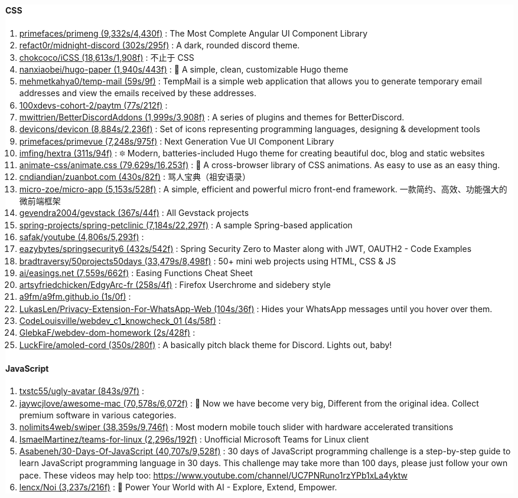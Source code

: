 #### CSS
1. [primefaces/primeng (9,332s/4,430f)](https://github.com/primefaces/primeng) : The Most Complete Angular UI Component Library
2. [refact0r/midnight-discord (302s/295f)](https://github.com/refact0r/midnight-discord) : A dark, rounded discord theme.
3. [chokcoco/iCSS (18,613s/1,908f)](https://github.com/chokcoco/iCSS) : 不止于 CSS
4. [nanxiaobei/hugo-paper (1,940s/443f)](https://github.com/nanxiaobei/hugo-paper) : 🪺 A simple, clean, customizable Hugo theme
5. [mehmetkahya0/temp-mail (59s/9f)](https://github.com/mehmetkahya0/temp-mail) : TempMail is a simple web application that allows you to generate temporary email addresses and view the emails received by these addresses.
6. [100xdevs-cohort-2/paytm (77s/212f)](https://github.com/100xdevs-cohort-2/paytm) : 
7. [mwittrien/BetterDiscordAddons (1,999s/3,908f)](https://github.com/mwittrien/BetterDiscordAddons) : A series of plugins and themes for BetterDiscord.
8. [devicons/devicon (8,884s/2,236f)](https://github.com/devicons/devicon) : Set of icons representing programming languages, designing & development tools
9. [primefaces/primevue (7,248s/975f)](https://github.com/primefaces/primevue) : Next Generation Vue UI Component Library
10. [imfing/hextra (311s/94f)](https://github.com/imfing/hextra) : 🔯 Modern, batteries-included Hugo theme for creating beautiful doc, blog and static websites
11. [animate-css/animate.css (79,629s/16,253f)](https://github.com/animate-css/animate.css) : 🍿 A cross-browser library of CSS animations. As easy to use as an easy thing.
12. [cndiandian/zuanbot.com (430s/82f)](https://github.com/cndiandian/zuanbot.com) : 骂人宝典（祖安语录）
13. [micro-zoe/micro-app (5,153s/528f)](https://github.com/micro-zoe/micro-app) : A simple, efficient and powerful micro front-end framework. 一款简约、高效、功能强大的微前端框架
14. [gevendra2004/gevstack (367s/44f)](https://github.com/gevendra2004/gevstack) : All Gevstack projects
15. [spring-projects/spring-petclinic (7,184s/22,297f)](https://github.com/spring-projects/spring-petclinic) : A sample Spring-based application
16. [safak/youtube (4,806s/5,293f)](https://github.com/safak/youtube) : 
17. [eazybytes/springsecurity6 (432s/542f)](https://github.com/eazybytes/springsecurity6) : Spring Security Zero to Master along with JWT, OAUTH2 - Code Examples
18. [bradtraversy/50projects50days (33,479s/8,498f)](https://github.com/bradtraversy/50projects50days) : 50+ mini web projects using HTML, CSS & JS
19. [ai/easings.net (7,559s/662f)](https://github.com/ai/easings.net) : Easing Functions Cheat Sheet
20. [artsyfriedchicken/EdgyArc-fr (258s/4f)](https://github.com/artsyfriedchicken/EdgyArc-fr) : Firefox Userchrome and sidebery style
21. [a9fm/a9fm.github.io (1s/0f)](https://github.com/a9fm/a9fm.github.io) : 
22. [LukasLen/Privacy-Extension-For-WhatsApp-Web (104s/36f)](https://github.com/LukasLen/Privacy-Extension-For-WhatsApp-Web) : Hides your WhatsApp messages until you hover over them.
23. [CodeLouisville/webdev_c1_knowcheck_01 (4s/58f)](https://github.com/CodeLouisville/webdev_c1_knowcheck_01) : 
24. [GlebkaF/webdev-dom-homework (2s/428f)](https://github.com/GlebkaF/webdev-dom-homework) : 
25. [LuckFire/amoled-cord (350s/280f)](https://github.com/LuckFire/amoled-cord) : A basically pitch black theme for Discord. Lights out, baby!

#### JavaScript
1. [txstc55/ugly-avatar (843s/97f)](https://github.com/txstc55/ugly-avatar) : 
2. [jaywcjlove/awesome-mac (70,578s/6,072f)](https://github.com/jaywcjlove/awesome-mac) :  Now we have become very big, Different from the original idea. Collect premium software in various categories.
3. [nolimits4web/swiper (38,359s/9,746f)](https://github.com/nolimits4web/swiper) : Most modern mobile touch slider with hardware accelerated transitions
4. [IsmaelMartinez/teams-for-linux (2,296s/192f)](https://github.com/IsmaelMartinez/teams-for-linux) : Unofficial Microsoft Teams for Linux client
5. [Asabeneh/30-Days-Of-JavaScript (40,707s/9,528f)](https://github.com/Asabeneh/30-Days-Of-JavaScript) : 30 days of JavaScript programming challenge is a step-by-step guide to learn JavaScript programming language in 30 days. This challenge may take more than 100 days, please just follow your own pace. These videos may help too: https://www.youtube.com/channel/UC7PNRuno1rzYPb1xLa4yktw
6. [lencx/Noi (3,237s/216f)](https://github.com/lencx/Noi) : 🚀 Power Your World with AI - Explore, Extend, Empower.